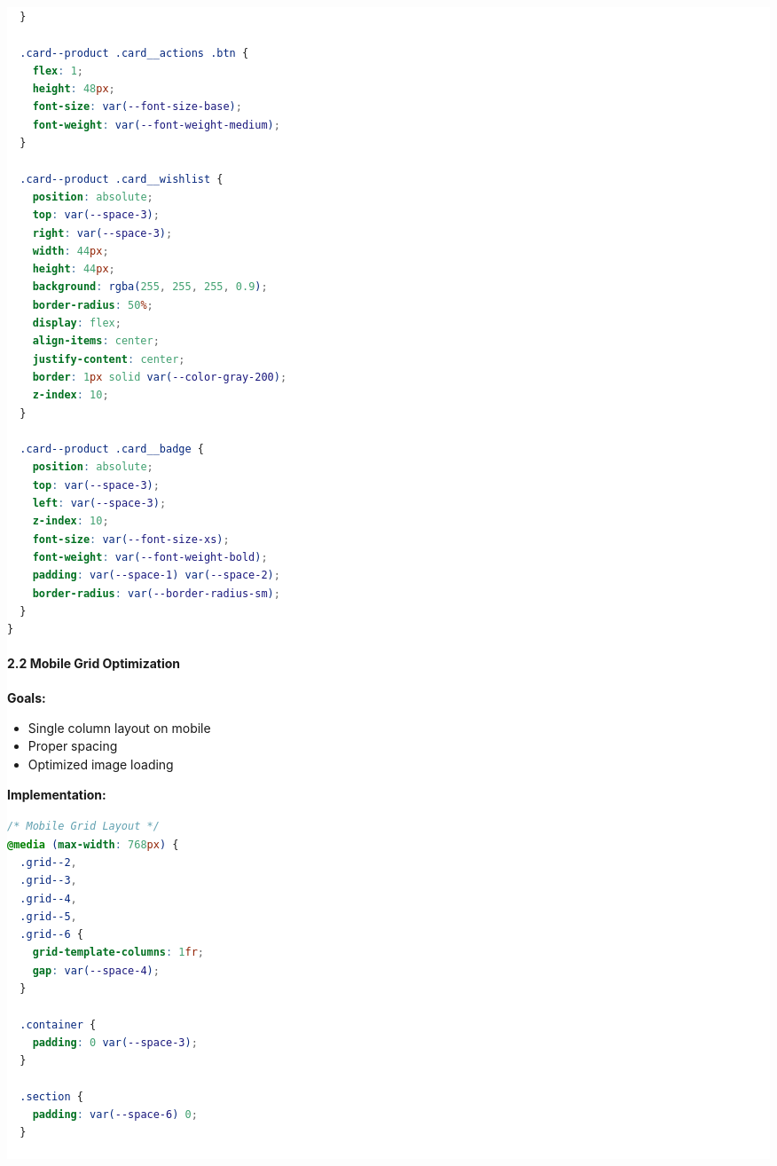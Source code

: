 ```css
  }
  
  .card--product .card__actions .btn {
    flex: 1;
    height: 48px;
    font-size: var(--font-size-base);
    font-weight: var(--font-weight-medium);
  }
  
  .card--product .card__wishlist {
    position: absolute;
    top: var(--space-3);
    right: var(--space-3);
    width: 44px;
    height: 44px;
    background: rgba(255, 255, 255, 0.9);
    border-radius: 50%;
    display: flex;
    align-items: center;
    justify-content: center;
    border: 1px solid var(--color-gray-200);
    z-index: 10;
  }
  
  .card--product .card__badge {
    position: absolute;
    top: var(--space-3);
    left: var(--space-3);
    z-index: 10;
    font-size: var(--font-size-xs);
    font-weight: var(--font-weight-bold);
    padding: var(--space-1) var(--space-2);
    border-radius: var(--border-radius-sm);
  }
}
```

#### 2.2 Mobile Grid Optimization
**Goals:**
- Single column layout on mobile
- Proper spacing
- Optimized image loading

**Implementation:**
```css
/* Mobile Grid Layout */
@media (max-width: 768px) {
  .grid--2,
  .grid--3,
  .grid--4,
  .grid--5,
  .grid--6 {
    grid-template-columns: 1fr;
    gap: var(--space-4);
  }
  
  .container {
    padding: 0 var(--space-3);
  }
  
  .section {
    padding: var(--space-6) 0;
  }
  
```